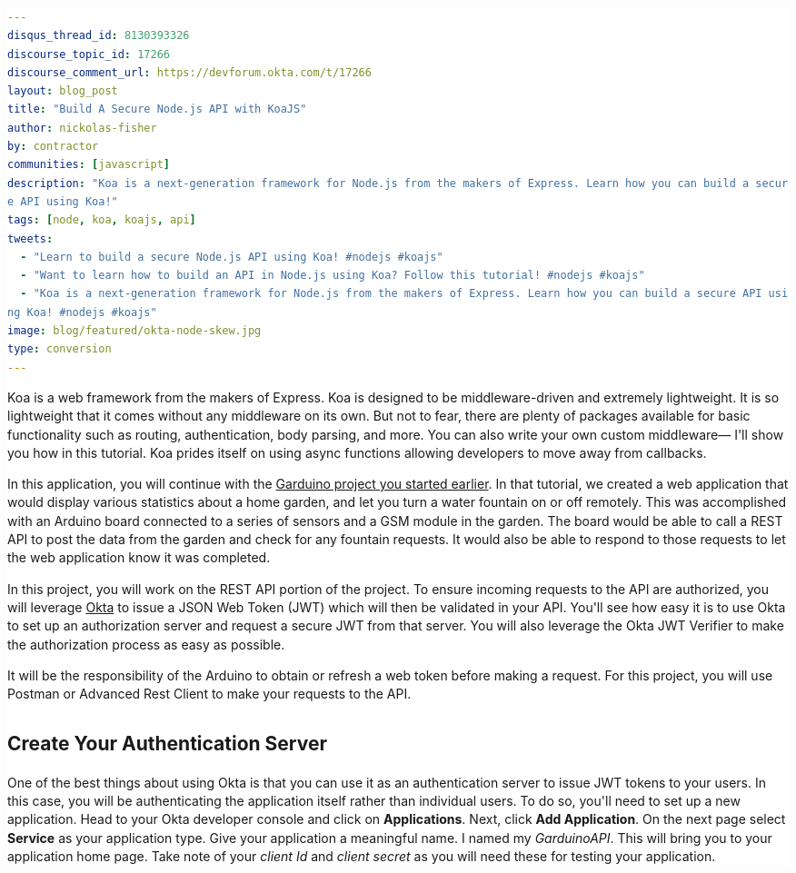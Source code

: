 ```yaml
---
disqus_thread_id: 8130393326
discourse_topic_id: 17266
discourse_comment_url: https://devforum.okta.com/t/17266
layout: blog_post
title: "Build A Secure Node.js API with KoaJS"
author: nickolas-fisher
by: contractor
communities: [javascript]
description: "Koa is a next-generation framework for Node.js from the makers of Express. Learn how you can build a secure API using Koa!"
tags: [node, koa, koajs, api]
tweets:
  - "Learn to build a secure Node.js API using Koa! #nodejs #koajs"
  - "Want to learn how to build an API in Node.js using Koa? Follow this tutorial! #nodejs #koajs"
  - "Koa is a next-generation framework for Node.js from the makers of Express. Learn how you can build a secure API using Koa! #nodejs #koajs"
image: blog/featured/okta-node-skew.jpg
type: conversion
---
```


Koa is a web framework from the makers of Express. Koa is designed to be middleware-driven and extremely lightweight. It is so lightweight that it comes without any middleware on its own. But not to fear, there are plenty of packages available for basic functionality such as routing, authentication, body parsing, and more. You can also write your own custom middleware— I'll show you how in this tutorial. Koa prides itself on using async functions allowing developers to move away from callbacks.

In this application, you will continue with the [Garduino project you started earlier](/blog/2020/07/10/quickly-build-apps-with-sailsjs). In that tutorial, we created a web application that would display various statistics about a home garden, and let you turn a water fountain on or off remotely. This was accomplished with an Arduino board connected to a series of sensors and a GSM module in the garden. The board would be able to call a REST API to post the data from the garden and check for any fountain requests. It would also be able to respond to those requests to let the web application know it was completed.

In this project, you will work on the REST API portion of the project. To ensure incoming requests to the API are authorized, you will leverage [Okta](https://developer.okta.com) to issue a JSON Web Token (JWT) which will then be validated in your API. You'll see how easy it is to use Okta to set up an authorization server and request a secure JWT from that server. You will also leverage the Okta JWT Verifier to make the authorization process as easy as possible.

It will be the responsibility of the Arduino to obtain or refresh a web token before making a request. For this project, you will use Postman or Advanced Rest Client to make your requests to the API.

## Create Your Authentication Server

One of the best things about using Okta is that you can use it as an authentication server to issue JWT tokens to your users. In this case, you will be authenticating the application itself rather than individual users. To do so, you'll need to set up a new application. Head to your Okta developer console and click on **Applications**. Next, click **Add Application**. On the next page select **Service** as your application type. Give your application a meaningful name. I named my _GarduinoAPI_. This will bring you to your application home page. Take note of your _client Id_ and _client secret_ as you will need these for testing your application.
